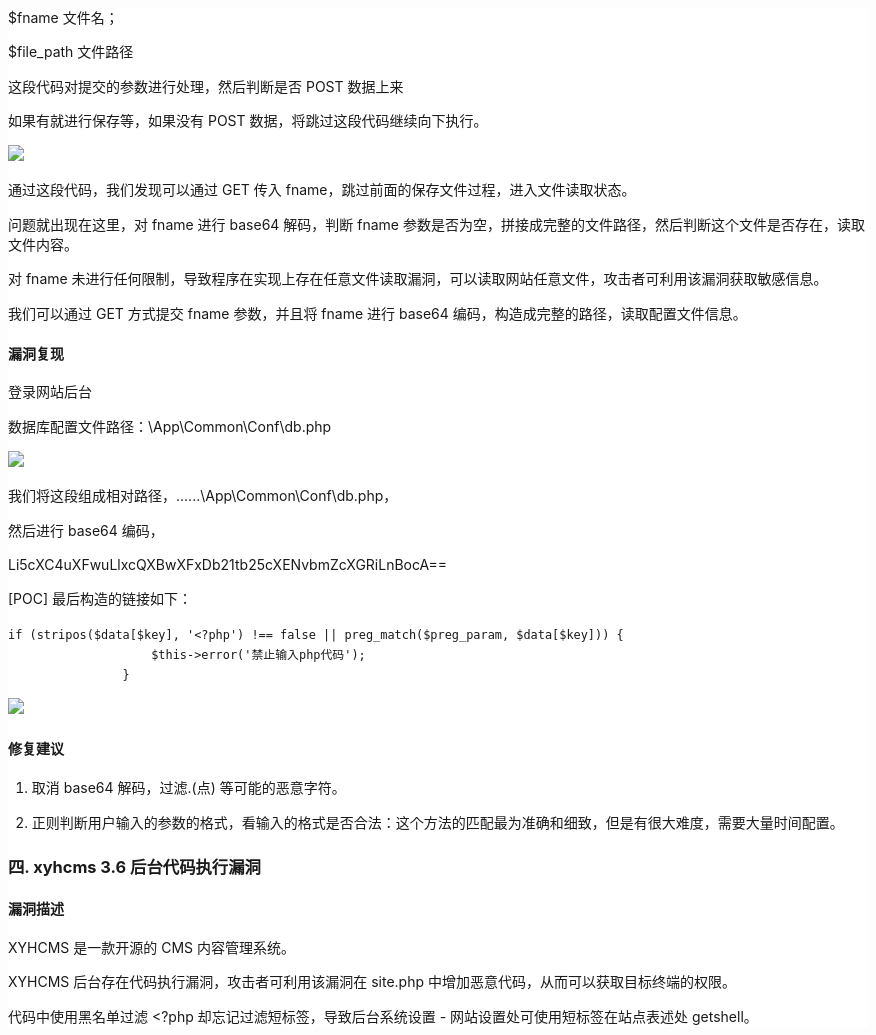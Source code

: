 $fname 文件名；

$file_path 文件路径

这段代码对提交的参数进行处理，然后判断是否 POST 数据上来

如果有就进行保存等，如果没有 POST 数据，将跳过这段代码继续向下执行。

![](https://mmbiz.qpic.cn/mmbiz_png/BwqHlJ29vcpPWgExEMw7AVG62oQRleu2pibNiav7gSCctpw9gN20g0VBt1DAqGdAF30TpibULBWkLOuDBTyh9gLGA/640?wx_fmt=png)

通过这段代码，我们发现可以通过 GET 传入 fname，跳过前面的保存文件过程，进入文件读取状态。

  
问题就出现在这里，对 fname 进行 base64 解码，判断 fname 参数是否为空，拼接成完整的文件路径，然后判断这个文件是否存在，读取文件内容。

对 fname 未进行任何限制，导致程序在实现上存在任意文件读取漏洞，可以读取网站任意文件，攻击者可利用该漏洞获取敏感信息。

我们可以通过 GET 方式提交 fname 参数，并且将 fname 进行 base64 编码，构造成完整的路径，读取配置文件信息。  

#### 漏洞复现

登录网站后台

  
数据库配置文件路径：\App\Common\Conf\db.php

![](https://mmbiz.qpic.cn/mmbiz_png/BwqHlJ29vcpPWgExEMw7AVG62oQRleu29yH6xVibica8DnQh8X1ibAcov7SjsMKCZ8oDHicOFeKDYcITTYNmPNiaiaLg/640?wx_fmt=png)  
  

我们将这段组成相对路径，..\..\..\App\Common\Conf\db.php，

然后进行 base64 编码，

Li5cXC4uXFwuLlxcQXBwXFxDb21tb25cXENvbmZcXGRiLnBocA==

[POC] 最后构造的链接如下：

```
if (stripos($data[$key], '<?php') !== false || preg_match($preg_param, $data[$key])) {
                    $this->error('禁止输入php代码');
                }
```

![](https://mmbiz.qpic.cn/mmbiz_png/BwqHlJ29vcpPWgExEMw7AVG62oQRleu2BSheDZuictY4jSTrPfddpa4ZbuHoOiaXl5ib5WzH1f0UPjgHNdSK9Ua3g/640?wx_fmt=png)

#### 修复建议

1.  取消 base64 解码，过滤.(点) 等可能的恶意字符。
    
2.  正则判断用户输入的参数的格式，看输入的格式是否合法：这个方法的匹配最为准确和细致，但是有很大难度，需要大量时间配置。
    

### 四. xyhcms 3.6 后台代码执行漏洞

#### 漏洞描述

XYHCMS 是一款开源的 CMS 内容管理系统。

XYHCMS 后台存在代码执行漏洞，攻击者可利用该漏洞在 site.php 中增加恶意代码，从而可以获取目标终端的权限。

代码中使用黑名单过滤 <?php 却忘记过滤短标签，导致后台系统设置 - 网站设置处可使用短标签在站点表述处 getshell。
